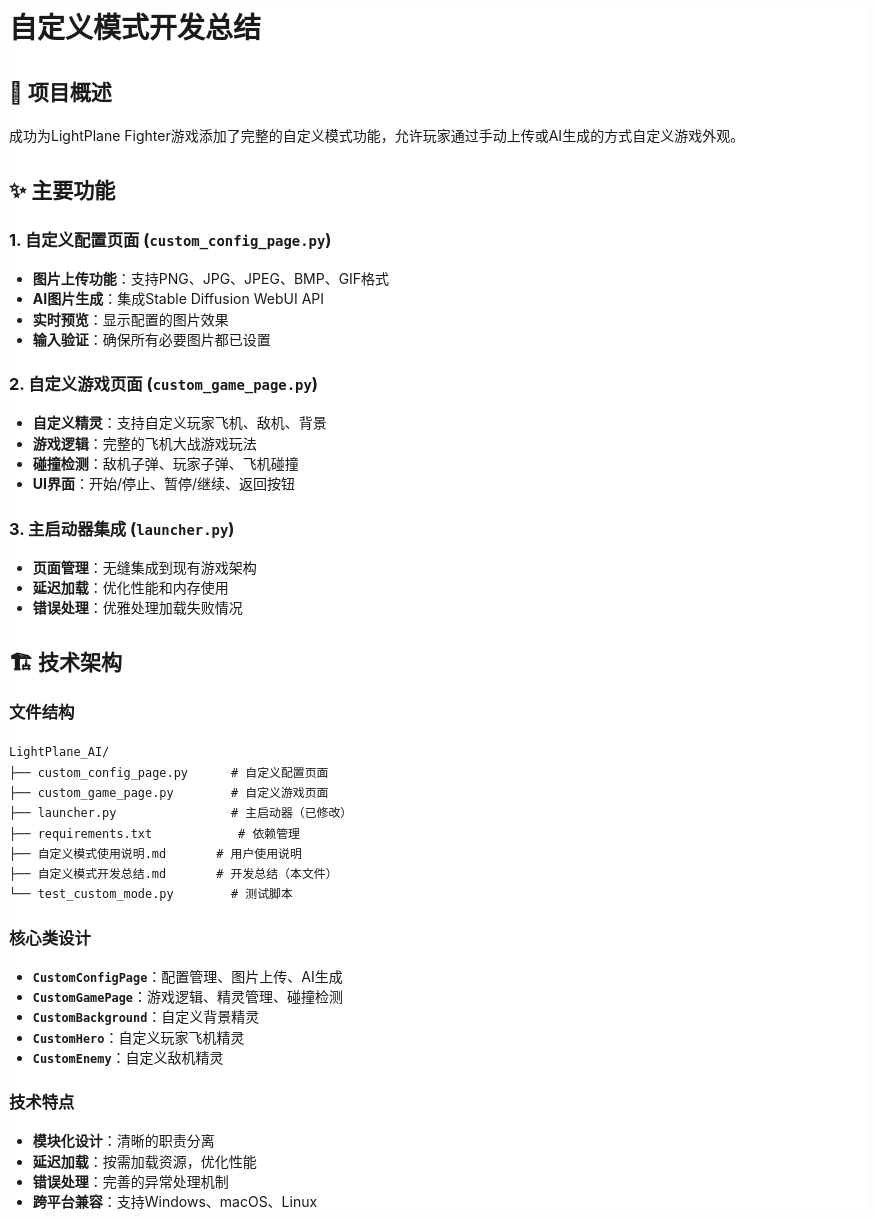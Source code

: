 # 自定义模式开发总结

## 🎯 项目概述

成功为LightPlane Fighter游戏添加了完整的自定义模式功能，允许玩家通过手动上传或AI生成的方式自定义游戏外观。

## ✨ 主要功能

### 1. 自定义配置页面 (`custom_config_page.py`)
- **图片上传功能**：支持PNG、JPG、JPEG、BMP、GIF格式
- **AI图片生成**：集成Stable Diffusion WebUI API
- **实时预览**：显示配置的图片效果
- **输入验证**：确保所有必要图片都已设置

### 2. 自定义游戏页面 (`custom_game_page.py`)
- **自定义精灵**：支持自定义玩家飞机、敌机、背景
- **游戏逻辑**：完整的飞机大战游戏玩法
- **碰撞检测**：敌机子弹、玩家子弹、飞机碰撞
- **UI界面**：开始/停止、暂停/继续、返回按钮

### 3. 主启动器集成 (`launcher.py`)
- **页面管理**：无缝集成到现有游戏架构
- **延迟加载**：优化性能和内存使用
- **错误处理**：优雅处理加载失败情况

## 🏗️ 技术架构

### 文件结构
```
LightPlane_AI/
├── custom_config_page.py      # 自定义配置页面
├── custom_game_page.py        # 自定义游戏页面
├── launcher.py                # 主启动器（已修改）
├── requirements.txt            # 依赖管理
├── 自定义模式使用说明.md       # 用户使用说明
├── 自定义模式开发总结.md       # 开发总结（本文件）
└── test_custom_mode.py        # 测试脚本
```

### 核心类设计
- **`CustomConfigPage`**：配置管理、图片上传、AI生成
- **`CustomGamePage`**：游戏逻辑、精灵管理、碰撞检测
- **`CustomBackground`**：自定义背景精灵
- **`CustomHero`**：自定义玩家飞机精灵
- **`CustomEnemy`**：自定义敌机精灵

### 技术特点
- **模块化设计**：清晰的职责分离
- **延迟加载**：按需加载资源，优化性能
- **错误处理**：完善的异常处理机制
- **跨平台兼容**：支持Windows、macOS、Linux
